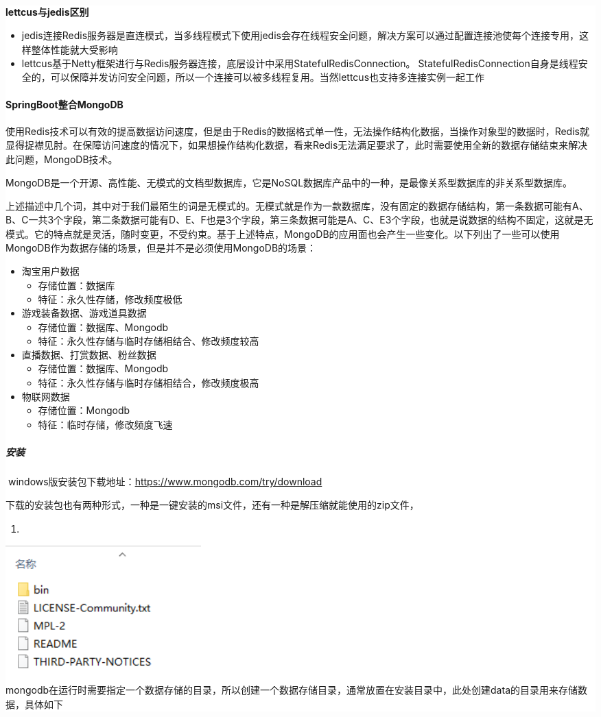 **lettcus与jedis区别**

- jedis连接Redis服务器是直连模式，当多线程模式下使用jedis会存在线程安全问题，解决方案可以通过配置连接池使每个连接专用，这样整体性能就大受影响
- lettcus基于Netty框架进行与Redis服务器连接，底层设计中采用StatefulRedisConnection。 StatefulRedisConnection自身是线程安全的，可以保障并发访问安全问题，所以一个连接可以被多线程复用。当然lettcus也支持多连接实例一起工作

#### SpringBoot整合MongoDB

​		使用Redis技术可以有效的提高数据访问速度，但是由于Redis的数据格式单一性，无法操作结构化数据，当操作对象型的数据时，Redis就显得捉襟见肘。在保障访问速度的情况下，如果想操作结构化数据，看来Redis无法满足要求了，此时需要使用全新的数据存储结束来解决此问题，MongoDB技术。

​		MongoDB是一个开源、高性能、无模式的文档型数据库，它是NoSQL数据库产品中的一种，是最像关系型数据库的非关系型数据库。

​		上述描述中几个词，其中对于我们最陌生的词是无模式的。无模式就是作为一款数据库，没有固定的数据存储结构，第一条数据可能有A、B、C一共3个字段，第二条数据可能有D、E、F也是3个字段，第三条数据可能是A、C、E3个字段，也就是说数据的结构不固定，这就是无模式。它的特点就是灵活，随时变更，不受约束。基于上述特点，MongoDB的应用面也会产生一些变化。以下列出了一些可以使用MongoDB作为数据存储的场景，但是并不是必须使用MongoDB的场景：

- 淘宝用户数据
  - 存储位置：数据库
  - 特征：永久性存储，修改频度极低
- 游戏装备数据、游戏道具数据
  - 存储位置：数据库、Mongodb
  - 特征：永久性存储与临时存储相结合、修改频度较高
- 直播数据、打赏数据、粉丝数据
  - 存储位置：数据库、Mongodb
  - 特征：永久性存储与临时存储相结合，修改频度极高
- 物联网数据
  - 存储位置：Mongodb
  - 特征：临时存储，修改频度飞速

##### 安装

​		windows版安装包下载地址：https://www.mongodb.com/try/download

​		下载的安装包也有两种形式，一种是一键安装的msi文件，还有一种是解压缩就能使用的zip文件，

1. 


![image-20220825110629574](SpringBoot开发实用.assets/image-20220825110629574.png)

​		mongodb在运行时需要指定一个数据存储的目录，所以创建一个数据存储目录，通常放置在安装目录中，此处创建data的目录用来存储数据，具体如下
